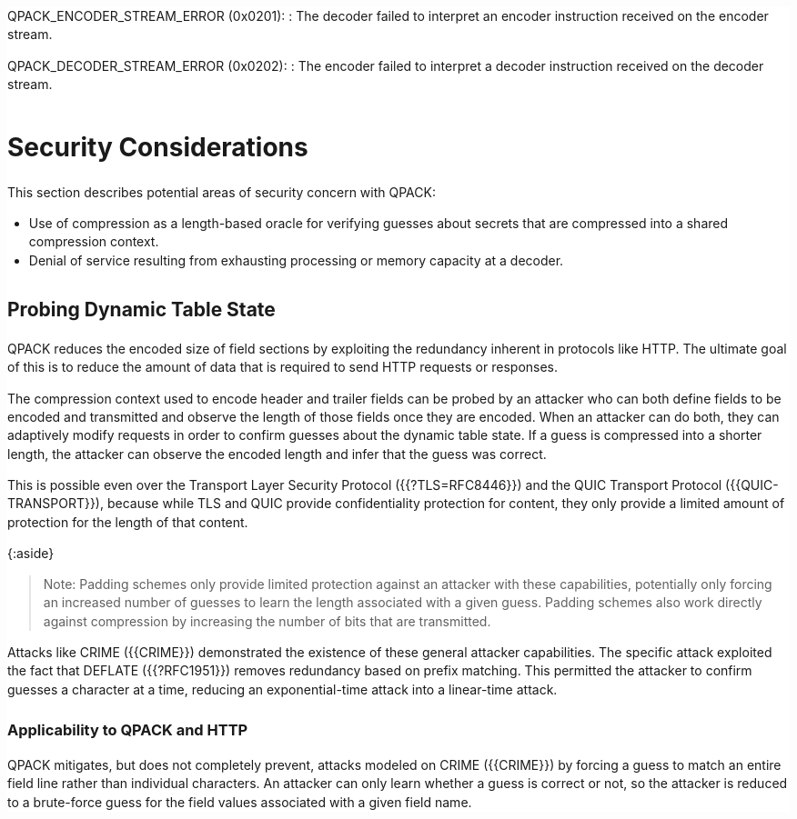 QPACK_ENCODER_STREAM_ERROR (0x0201):
: The decoder failed to interpret an encoder instruction received on the
  encoder stream.

QPACK_DECODER_STREAM_ERROR (0x0202):
: The encoder failed to interpret a decoder instruction received on the
  decoder stream.


# Security Considerations

This section describes potential areas of security concern with QPACK:

 * Use of compression as a length-based oracle for verifying guesses about
   secrets that are compressed into a shared compression context.
 * Denial of service resulting from exhausting processing or memory capacity at
   a decoder.

## Probing Dynamic Table State

QPACK reduces the encoded size of field sections by exploiting the redundancy
inherent in protocols like HTTP. The ultimate goal of this is to reduce the
amount of data that is required to send HTTP requests or responses.

The compression context used to encode header and trailer fields can be probed
by an attacker who can both define fields to be encoded and transmitted and
observe the length of those fields once they are encoded. When an attacker can
do both, they can adaptively modify requests in order to confirm guesses about
the dynamic table state. If a guess is compressed into a shorter length, the
attacker can observe the encoded length and infer that the guess was correct.

This is possible even over the Transport Layer Security Protocol
({{?TLS=RFC8446}}) and the QUIC Transport Protocol ({{QUIC-TRANSPORT}}), because
while TLS and QUIC provide confidentiality protection for content, they only
provide a limited amount of protection for the length of that content.

{:aside}
> Note: Padding schemes only provide limited protection against an attacker with
these capabilities, potentially only forcing an increased number of guesses to
learn the length associated with a given guess. Padding schemes also work
directly against compression by increasing the number of bits that are
transmitted.

Attacks like CRIME ({{CRIME}}) demonstrated the existence of these general
attacker capabilities. The specific attack exploited the fact that DEFLATE
({{?RFC1951}}) removes redundancy based on prefix matching. This permitted the
attacker to confirm guesses a character at a time, reducing an exponential-time
attack into a linear-time attack.

### Applicability to QPACK and HTTP

QPACK mitigates, but does not completely prevent, attacks modeled on CRIME
({{CRIME}}) by forcing a guess to match an entire field line rather than
individual characters. An attacker can only learn whether a guess is correct or
not, so the attacker is reduced to a brute-force guess for the field values
associated with a given field name.
